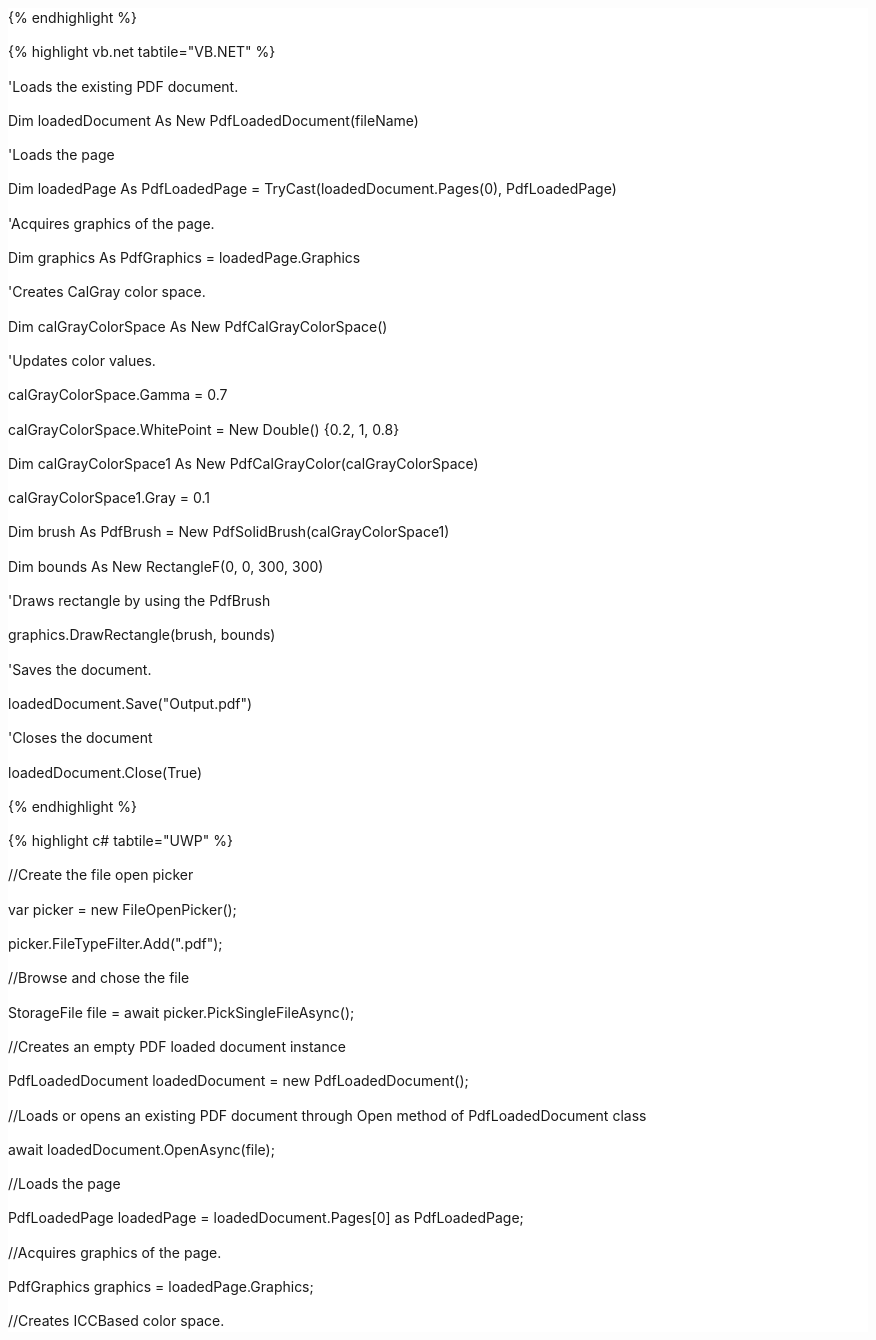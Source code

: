 {% endhighlight %}

{% highlight vb.net tabtile="VB.NET" %}


'Loads the existing PDF document.

Dim loadedDocument As New PdfLoadedDocument(fileName)

'Loads the page

Dim loadedPage As PdfLoadedPage = TryCast(loadedDocument.Pages(0), PdfLoadedPage)

'Acquires graphics of the page.

Dim graphics As PdfGraphics = loadedPage.Graphics

'Creates CalGray color space.

Dim calGrayColorSpace As New PdfCalGrayColorSpace()

'Updates color values.

calGrayColorSpace.Gamma = 0.7

calGrayColorSpace.WhitePoint = New Double() {0.2, 1, 0.8}

Dim calGrayColorSpace1 As New PdfCalGrayColor(calGrayColorSpace)

calGrayColorSpace1.Gray = 0.1

Dim brush As PdfBrush = New PdfSolidBrush(calGrayColorSpace1)

Dim bounds As New RectangleF(0, 0, 300, 300)

'Draws rectangle by using the PdfBrush

graphics.DrawRectangle(brush, bounds)

'Saves the document.

loadedDocument.Save("Output.pdf")

'Closes the document

loadedDocument.Close(True)





{% endhighlight %}

  {% highlight c# tabtile="UWP" %}

//Create the file open picker

var picker = new FileOpenPicker();

picker.FileTypeFilter.Add(".pdf");

//Browse and chose the file

StorageFile file = await picker.PickSingleFileAsync();

//Creates an empty PDF loaded document instance

PdfLoadedDocument loadedDocument = new PdfLoadedDocument();

//Loads or opens an existing PDF document through Open method of PdfLoadedDocument class

await loadedDocument.OpenAsync(file);

//Loads the page

PdfLoadedPage loadedPage = loadedDocument.Pages[0] as PdfLoadedPage;

//Acquires graphics of the page.

PdfGraphics graphics = loadedPage.Graphics;

//Creates ICCBased color space.
